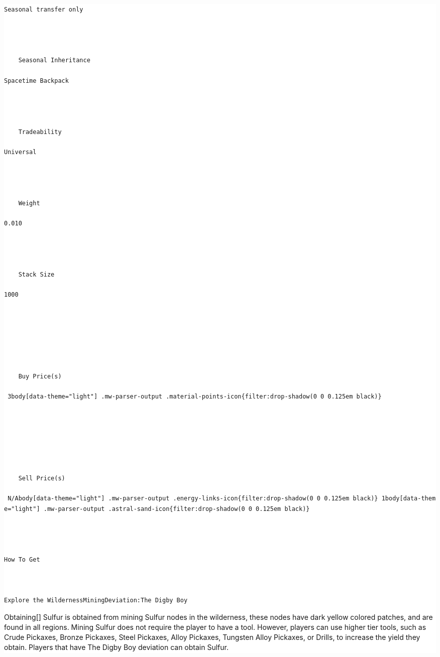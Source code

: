 	Seasonal transfer only



	
		Seasonal Inheritance
	
	Spacetime Backpack



	
		Tradeability
	
	Universal



	
		Weight
	
	0.010



	
		Stack Size
	
	1000




	

	
		Buy Price(s)
	
	 3body[data-theme="light"] .mw-parser-output .material-points-icon{filter:drop-shadow(0 0 0.125em black)}




	

	
		Sell Price(s)
	
	 N/Abody[data-theme="light"] .mw-parser-output .energy-links-icon{filter:drop-shadow(0 0 0.125em black)} 1body[data-theme="light"] .mw-parser-output .astral-sand-icon{filter:drop-shadow(0 0 0.125em black)}




	How To Get


	
	Explore the WildernessMiningDeviation:The Digby Boy




 	 	 	 		 			 		 		 		 	 
Obtaining[]
Sulfur is obtained from mining Sulfur nodes in the wilderness, these nodes have dark yellow colored patches, and are found in all regions. Mining Sulfur does not require the player to have a tool. However, players can use higher tier tools, such as Crude Pickaxes, Bronze Pickaxes, Steel Pickaxes, Alloy Pickaxes, Tungsten Alloy Pickaxes, or Drills, to increase the yield they obtain.
Players that have The Digby Boy deviation can obtain Sulfur.
